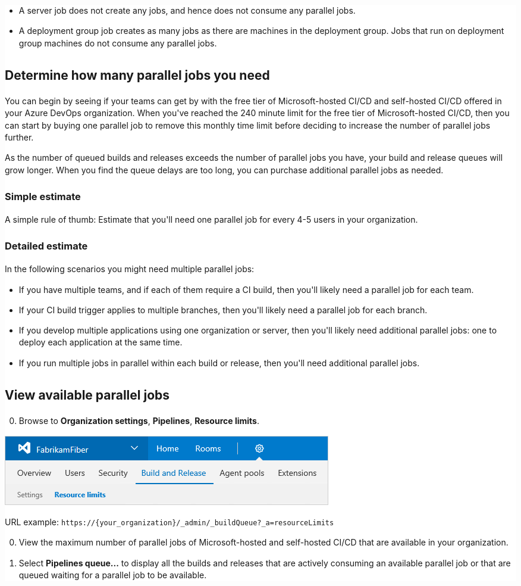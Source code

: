 * A server job does not create any jobs, and hence does not consume any parallel jobs.

* A deployment group job creates as many jobs as there are machines in the deployment group. Jobs that run on deployment group machines do not consume any parallel jobs.

## Determine how many parallel jobs you need

You can begin by seeing if your teams can get by with the free tier of Microsoft-hosted CI/CD and self-hosted CI/CD offered in your Azure DevOps organization. When you've reached the 240 minute limit 
for the free tier of Microsoft-hosted CI/CD, then you can start by buying one parallel job to remove this monthly time limit before deciding to increase the number of parallel jobs further.

As the number of queued builds and releases exceeds the number of parallel jobs you have, your build and release queues will grow longer. When you find the queue delays are too long, 
you can purchase additional parallel jobs as needed.

### Simple estimate

A simple rule of thumb: Estimate that you'll need one parallel job for every 4-5 users in your organization.

### Detailed estimate

In the following scenarios you might need multiple parallel jobs:

* If you have multiple teams, and if each of them require a CI build, then you'll likely need a parallel job for each team.

* If your CI build trigger applies to multiple branches, then you'll likely need a parallel job for each branch.

* If you develop multiple applications using one organization or server, then you'll likely need additional parallel jobs: one to deploy each application at the same time.

* If you run multiple jobs in parallel within each build or release, then you'll need additional parallel jobs.

## View available parallel jobs

0. Browse to **Organization settings**, **Pipelines**, **Resource limits**.

 ![control-panel-account-build-and-release-resource-limits](_img/concurrent-pipelines-vsts/control-panel-account-build-and-release-resource-limits.png)

 URL example: `https://{your_organization}/_admin/_buildQueue?_a=resourceLimits`

0. View the maximum number of parallel jobs of Microsoft-hosted and self-hosted CI/CD that are available in your organization.

0. Select **Pipelines queue...** to display all the builds and releases that are actively consuming an available parallel job or that are queued waiting for a parallel job to be available.
